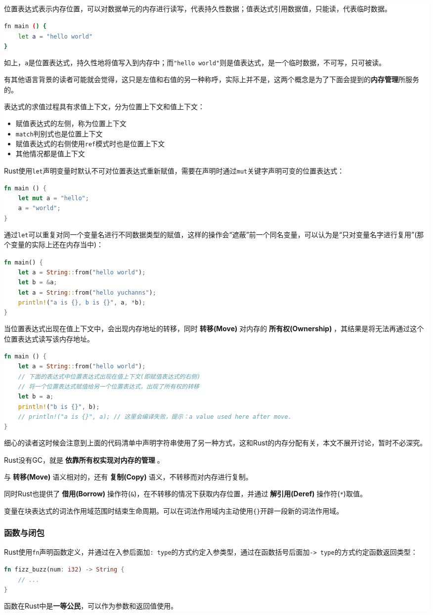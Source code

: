 位置表达式表示内存位置，可以对数据单元的内存进行读写，代表持久性数据；值表达式引用数据值，只能读，代表临时数据。

```bash
fn main () {
    let a = "hello world"
}
```
如上，`a`是位置表达式，持久性地将值写入到内存中；而`"hello world"`则是值表达式，是一个临时数据，不可写，只可被读。

有其他语言背景的读者可能就会觉得，这只是左值和右值的另一种称呼，实际上并不是，这两个概念是为了下面会提到的**内存管理**所服务的。

表达式的求值过程具有求值上下文，分为位置上下文和值上下文：
* 赋值表达式的左侧，称为位置上下文
* `match`判别式也是位置上下文
* 赋值表达式的右侧使用`ref`模式时也是位置上下文
* 其他情况都是值上下文

Rust使用`let`声明变量时默认不可对位置表达式重新赋值，需要在声明时通过`mut`关键字声明可变的位置表达式：
```rust
fn main () {
    let mut a = "hello";
    a = "world";
}
```
通过`let`可以重复对同一个变量名进行不同数据类型的赋值，这样的操作会“遮蔽”前一个同名变量，可以认为是“只对变量名字进行复用”(那个变量的实际上还在内存当中)：
```rust
fn main() {
    let a = String::from("hello world");
    let b = &a;
    let a = String::from("hello yuchanns");
    println!("a is {}, b is {}", a, *b);
}
```

当位置表达式出现在值上下文中，会出现内存地址的转移，同时 **转移(Move)** 对内存的 **所有权(Ownership)** ，其结果是将无法再通过这个位置表达式读写该内存地址。
```rust
fn main () {
    let a = String::from("hello world");
    // 下面的表达式中位置表达式出现在值上下文(即赋值表达式的右侧)
    // 将一个位置表达式赋值给另一个位置表达式，出现了所有权的转移
    let b = a;
    println!("b is {}", b);
    // println!("a is {}", a); // 这里会编译失败，提示：a value used here after move.
}
```
细心的读者这时候会注意到上面的代码清单中声明字符串使用了另一种方式，这和Rust的内存分配有关，本文不展开讨论，暂时不必深究。

Rust没有GC，就是 **依靠所有权实现对内存的管理** 。

与 **转移(Move)** 语义相对的，还有 **复制(Copy)** 语义，不转移而对内存进行复制。

同时Rust也提供了 **借用(Borrow)** 操作符(`&`)，在不转移的情况下获取内存位置，并通过 **解引用(Deref)** 操作符(`*`)取值。

变量在块表达式的词法作用域范围时结束生命周期。可以在词法作用域内主动使用`{}`开辟一段新的词法作用域。

### 函数与闭包
Rust使用`fn`声明函数定义，并通过在入参后面加`: type`的方式约定入参类型，通过在函数括号后面加`-> type`的方式约定函数返回类型：
```rust
fn fizz_buzz(num: i32) -> String {
    // ...
}
```
函数在Rust中是**一等公民**，可以作为参数和返回值使用。
